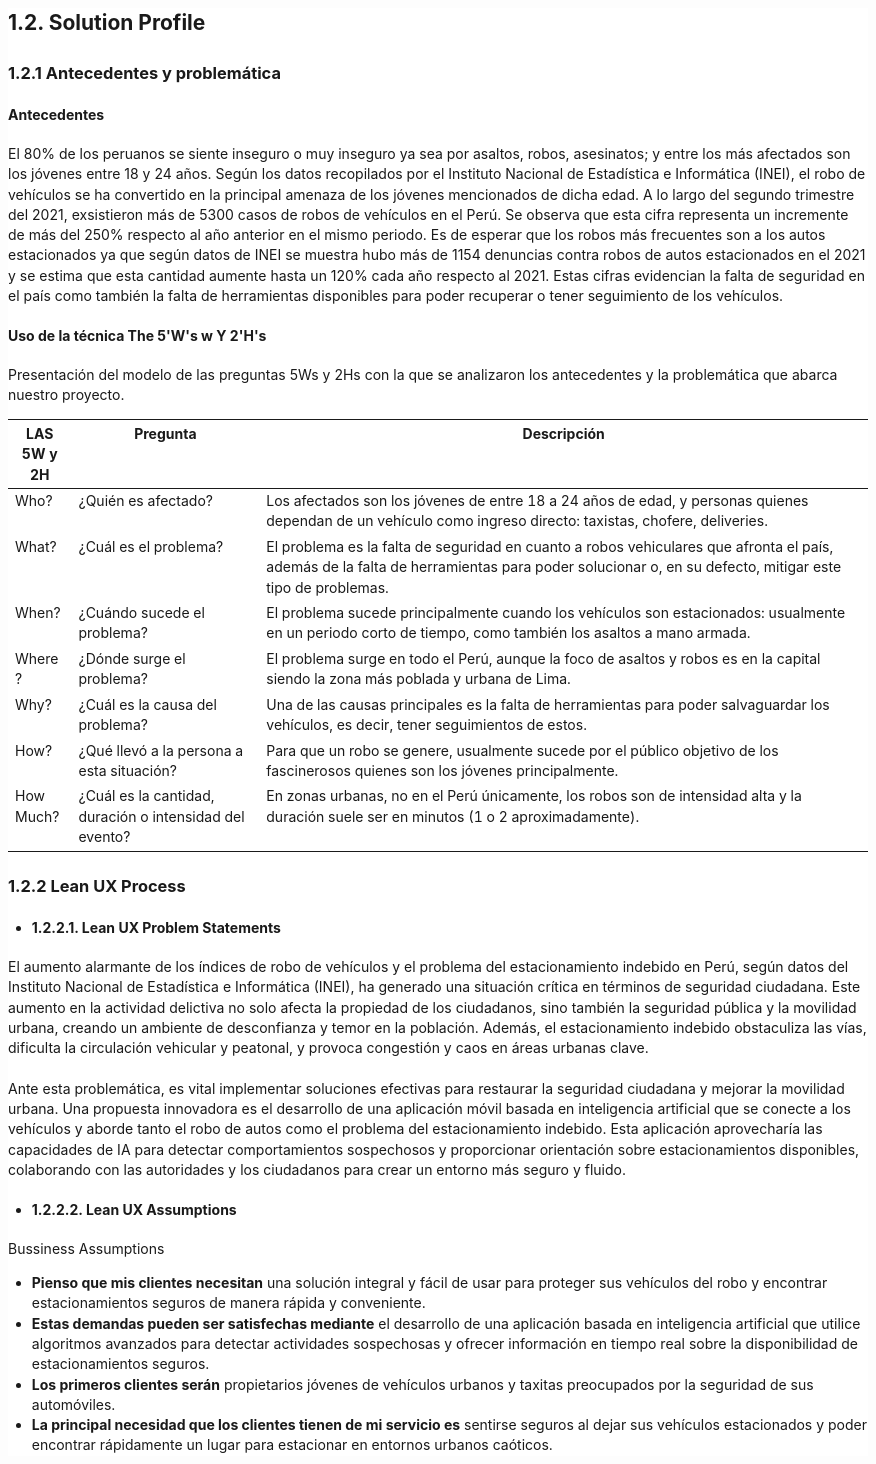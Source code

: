 ## 1.2. Solution Profile
### 1.2.1 Antecedentes y problemática
#### Antecedentes
El 80% de los peruanos se siente inseguro o muy inseguro ya sea por asaltos, robos, asesinatos; y entre los más afectados son los jóvenes entre 18 y 24 años. Según los datos recopilados por el Instituto Nacional de Estadística e Informática (INEI), el robo de vehículos se ha convertido en la principal amenaza de los jóvenes mencionados de dicha edad. A lo largo del segundo trimestre del 2021, exsistieron más de 5300 casos de robos de vehículos en el Perú. Se observa que esta cifra representa un incremente de más del 250% respecto al año anterior en el mismo periodo. Es de esperar que los robos más frecuentes son a los autos estacionados ya que según datos de INEI se muestra hubo más de 1154 denuncias contra robos de autos estacionados en el 2021 y se estima que esta cantidad aumente hasta un 120% cada año respecto al 2021. Estas cifras evidencian la falta de seguridad en el país como también la falta de herramientas disponibles para poder recuperar o tener seguimiento de los vehículos.
#### Uso de la técnica  The 5'W's w Y 2'H's
Presentación del modelo de las preguntas 5Ws y 2Hs con la que se analizaron los antecedentes y la problemática que abarca nuestro proyecto.

| LAS 5W y 2H | Pregunta | Descripción |
|-------------|----------|-------------|
| Who?        |¿Quién es afectado?| Los afectados son los jóvenes de entre 18 a 24 años de edad, y personas quienes dependan de un vehículo como ingreso directo: taxistas, chofere, deliveries. |
| What?       | ¿Cuál es el problema? | El problema es la falta de seguridad en cuanto a robos vehiculares que afronta el país, además de la falta de herramientas para poder solucionar o, en su defecto, mitigar este tipo de problemas. |
| When?       | ¿Cuándo sucede el problema? | El problema sucede principalmente cuando los vehículos son estacionados: usualmente en un periodo corto de tiempo, como también los asaltos a mano armada.|
| Where?      | ¿Dónde surge el problema? | El problema surge en todo el Perú, aunque la foco de asaltos y robos es en la capital siendo la zona más poblada y urbana de Lima. | 
| Why?        | ¿Cuál es la causa del problema? | Una de las causas principales es la falta de herramientas para poder salvaguardar los vehículos, es decir, tener seguimientos de estos. |
| How?        | ¿Qué llevó a la persona a esta situación? | Para que un robo se genere, usualmente sucede por el público objetivo de los fascinerosos quienes son los jóvenes principalmente. |
| How Much?   | ¿Cuál es la cantidad, duración o intensidad del evento? | En zonas urbanas, no en el Perú únicamente, los robos son de intensidad alta y la duración suele ser en minutos (1 o 2 aproximadamente). |
### 1.2.2 Lean UX Process
- #### 1.2.2.1. Lean UX Problem Statements
El aumento alarmante de los índices de robo de vehículos y el problema del estacionamiento indebido en Perú, según datos del Instituto Nacional de Estadística e Informática (INEI), ha generado una situación crítica en términos de seguridad ciudadana. Este aumento en la actividad delictiva no solo afecta la propiedad de los ciudadanos, sino también la seguridad pública y la movilidad urbana, creando un ambiente de desconfianza y temor en la población. Además, el estacionamiento indebido obstaculiza las vías, dificulta la circulación vehicular y peatonal, y provoca congestión y caos en áreas urbanas clave.
<br><br>Ante esta problemática, es vital implementar soluciones efectivas para restaurar la seguridad ciudadana y mejorar la movilidad urbana. Una propuesta innovadora es el desarrollo de una aplicación móvil basada en inteligencia artificial que se conecte a los vehículos y aborde tanto el robo de autos como el problema del estacionamiento indebido. Esta aplicación aprovecharía las capacidades de IA para detectar comportamientos sospechosos y proporcionar orientación sobre estacionamientos disponibles, colaborando con las autoridades y los ciudadanos para crear un entorno más seguro y fluido.
- #### 1.2.2.2. Lean UX Assumptions
Bussiness Assumptions
* **Pienso que mis clientes necesitan** una solución integral y fácil de usar para proteger sus vehículos del robo y encontrar estacionamientos seguros de manera rápida y conveniente.
* **Estas demandas pueden ser satisfechas mediante**  el desarrollo de una aplicación  basada en inteligencia artificial que utilice algoritmos avanzados para detectar actividades sospechosas y ofrecer información en tiempo real sobre la disponibilidad de estacionamientos seguros.
* **Los primeros clientes serán** propietarios jóvenes de vehículos urbanos y taxitas preocupados por la seguridad de sus automóviles.
* **La principal necesidad que los clientes tienen de mi servicio es** sentirse seguros al dejar sus vehículos estacionados y poder encontrar rápidamente un lugar para estacionar en entornos urbanos caóticos.